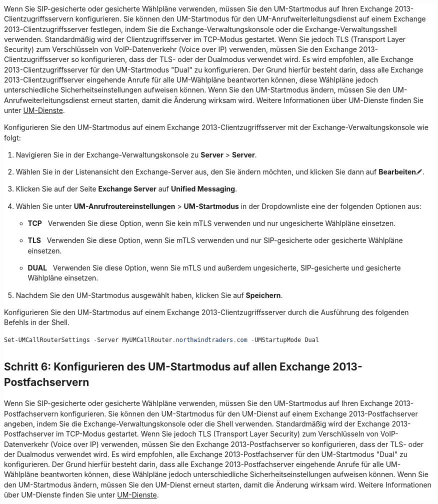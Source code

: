Wenn Sie SIP-gesicherte oder gesicherte Wählpläne verwenden, müssen Sie den UM-Startmodus auf Ihren Exchange 2013-Clientzugriffsservern konfigurieren. Sie können den UM-Startmodus für den UM-Anrufweiterleitungsdienst auf einem Exchange 2013-Clientzugriffsserver festlegen, indem Sie die Exchange-Verwaltungskonsole oder die Exchange-Verwaltungsshell verwenden. Standardmäßig wird der Clientzugriffsserver im TCP-Modus gestartet. Wenn Sie jedoch TLS (Transport Layer Security) zum Verschlüsseln von VoIP-Datenverkehr (Voice over IP) verwenden, müssen Sie den Exchange 2013-Clientzugriffsserver so konfigurieren, dass der TLS- oder der Dualmodus verwendet wird. Es wird empfohlen, alle Exchange 2013-Clientzugriffsserver für den UM-Startmodus "Dual" zu konfigurieren. Der Grund hierfür besteht darin, dass alle Exchange 2013-Clientzugriffserver eingehende Anrufe für alle UM-Wählpläne beantworten können, diese Wählpläne jedoch unterschiedliche Sicherheitseinstellungen aufweisen können. Wenn Sie den UM-Startmodus ändern, müssen Sie den UM-Anrufweiterleitungsdienst erneut starten, damit die Änderung wirksam wird. Weitere Informationen über UM-Dienste finden Sie unter [UM-Dienste](um-services-exchange-2013-help.md).

Konfigurieren Sie den UM-Startmodus auf einem Exchange 2013-Clientzugriffsserver mit der Exchange-Verwaltungskonsole wie folgt:

1.  Navigieren Sie in der Exchange-Verwaltungskonsole zu **Server** \> **Server**.

2.  Wählen Sie in der Listenansicht den Exchange-Server aus, den Sie ändern möchten, und klicken Sie dann auf **Bearbeiten**![Bearbeitungssymbol](images/Bb124582.6f53ccb2-1f13-4c02-bea0-30690e6ea71d(EXCHG.150).gif "Bearbeitungssymbol").

3.  Klicken Sie auf der Seite **Exchange Server** auf **Unified Messaging**.

4.  Wählen Sie unter **UM-Anrufroutereinstellungen** \> **UM-Startmodus** in der Dropdownliste eine der folgenden Optionen aus:
    
      - **TCP**   Verwenden Sie diese Option, wenn Sie kein mTLS verwenden und nur ungesicherte Wählpläne einsetzen.
    
      - **TLS**   Verwenden Sie diese Option, wenn Sie mTLS verwenden und nur SIP-gesicherte oder gesicherte Wählpläne einsetzen.
    
      - **DUAL**   Verwenden Sie diese Option, wenn Sie mTLS und außerdem ungesicherte, SIP-gesicherte und gesicherte Wählpläne einsetzen.

5.  Nachdem Sie den UM-Startmodus ausgewählt haben, klicken Sie auf **Speichern**.

Konfigurieren Sie den UM-Startmodus auf einem Exchange 2013-Clientzugriffsserver durch die Ausführung des folgenden Befehls in der Shell.

```powershell
Set-UMCallRouterSettings -Server MyUMCallRouter.northwindtraders.com -UMStartupMode Dual
```

## Schritt 6: Konfigurieren des UM-Startmodus auf allen Exchange 2013-Postfachservern

Wenn Sie SIP-gesicherte oder gesicherte Wählpläne verwenden, müssen Sie den UM-Startmodus auf Ihren Exchange 2013-Postfachservern konfigurieren. Sie können den UM-Startmodus für den UM-Dienst auf einem Exchange 2013-Postfachserver angeben, indem Sie die Exchange-Verwaltungskonsole oder die Shell verwenden. Standardmäßig wird der Exchange 2013-Postfachserver im TCP-Modus gestartet. Wenn Sie jedoch TLS (Transport Layer Security) zum Verschlüsseln von VoIP-Datenverkehr (Voice over IP) verwenden, müssen Sie den Exchange 2013-Postfachserver so konfigurieren, dass der TLS- oder der Dualmodus verwendet wird. Es wird empfohlen, alle Exchange 2013-Postfachserver für den UM-Startmodus "Dual" zu konfigurieren. Der Grund hierfür besteht darin, dass alle Exchange 2013-Postfachserver eingehende Anrufe für alle UM-Wählpläne beantworten können, diese Wählpläne jedoch unterschiedliche Sicherheitseinstellungen aufweisen können. Wenn Sie den UM-Startmodus ändern, müssen Sie den UM-Dienst erneut starten, damit die Änderung wirksam wird. Weitere Informationen über UM-Dienste finden Sie unter [UM-Dienste](um-services-exchange-2013-help.md).
